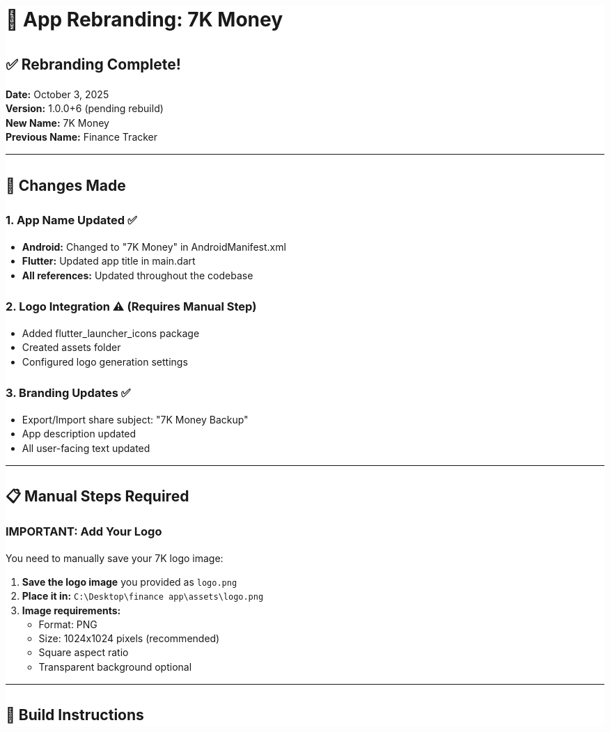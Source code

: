 # 🎨 App Rebranding: 7K Money

## ✅ Rebranding Complete!

**Date:** October 3, 2025  
**Version:** 1.0.0+6 (pending rebuild)  
**New Name:** 7K Money  
**Previous Name:** Finance Tracker

---

## 🎯 Changes Made

### 1. **App Name Updated** ✅
- **Android:** Changed to "7K Money" in AndroidManifest.xml
- **Flutter:** Updated app title in main.dart
- **All references:** Updated throughout the codebase

### 2. **Logo Integration** ⚠️ (Requires Manual Step)
- Added flutter_launcher_icons package
- Created assets folder
- Configured logo generation settings

### 3. **Branding Updates** ✅
- Export/Import share subject: "7K Money Backup"
- App description updated
- All user-facing text updated

---

## 📋 Manual Steps Required

### **IMPORTANT: Add Your Logo**

You need to manually save your 7K logo image:

1. **Save the logo image** you provided as `logo.png`
2. **Place it in:** `C:\Desktop\finance app\assets\logo.png`
3. **Image requirements:**
   - Format: PNG
   - Size: 1024x1024 pixels (recommended)
   - Square aspect ratio
   - Transparent background optional

---

## 🚀 Build Instructions
